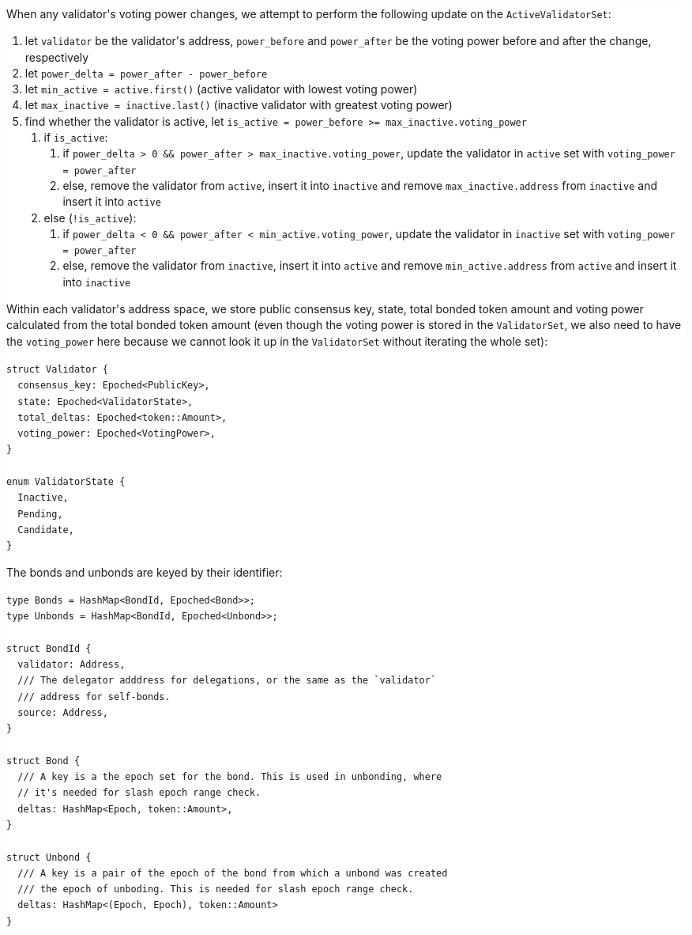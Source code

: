 When any validator's voting power changes, we attempt to perform the following update on the `ActiveValidatorSet`:

1. let `validator` be the validator's address, `power_before` and `power_after` be the voting power before and after the change, respectively
1. let `power_delta = power_after - power_before`
1. let `min_active = active.first()` (active validator with lowest voting power)
1. let `max_inactive = inactive.last()` (inactive validator with greatest voting power)
1. find whether the validator is active, let `is_active = power_before >= max_inactive.voting_power`
   1. if `is_active`:
      1. if `power_delta > 0 && power_after > max_inactive.voting_power`, update the validator in `active` set with `voting_power = power_after`
      1. else, remove the validator from `active`, insert it into `inactive` and remove `max_inactive.address` from `inactive` and insert it into `active`
   1. else (`!is_active`):
      1. if `power_delta < 0 && power_after < min_active.voting_power`, update the validator in `inactive` set with `voting_power = power_after`
      1. else, remove the validator from `inactive`, insert it into `active` and remove `min_active.address` from `active` and insert it into `inactive`

Within each validator's address space, we store public consensus key, state, total bonded token amount and voting power calculated from the total bonded token amount (even though the voting power is stored in the `ValidatorSet`, we also need to have the `voting_power` here because we cannot look it up in the `ValidatorSet` without iterating the whole set):

```rust,ignore
struct Validator {
  consensus_key: Epoched<PublicKey>,
  state: Epoched<ValidatorState>,
  total_deltas: Epoched<token::Amount>,
  voting_power: Epoched<VotingPower>,
}

enum ValidatorState {
  Inactive,
  Pending,
  Candidate,
}
```

The bonds and unbonds are keyed by their identifier:

```rust,ignore
type Bonds = HashMap<BondId, Epoched<Bond>>;
type Unbonds = HashMap<BondId, Epoched<Unbond>>;

struct BondId {
  validator: Address,
  /// The delegator adddress for delegations, or the same as the `validator`
  /// address for self-bonds.
  source: Address,
}

struct Bond {
  /// A key is a the epoch set for the bond. This is used in unbonding, where
  // it's needed for slash epoch range check.
  deltas: HashMap<Epoch, token::Amount>,
}

struct Unbond {
  /// A key is a pair of the epoch of the bond from which a unbond was created
  /// the epoch of unboding. This is needed for slash epoch range check.
  deltas: HashMap<(Epoch, Epoch), token::Amount>
}
```
